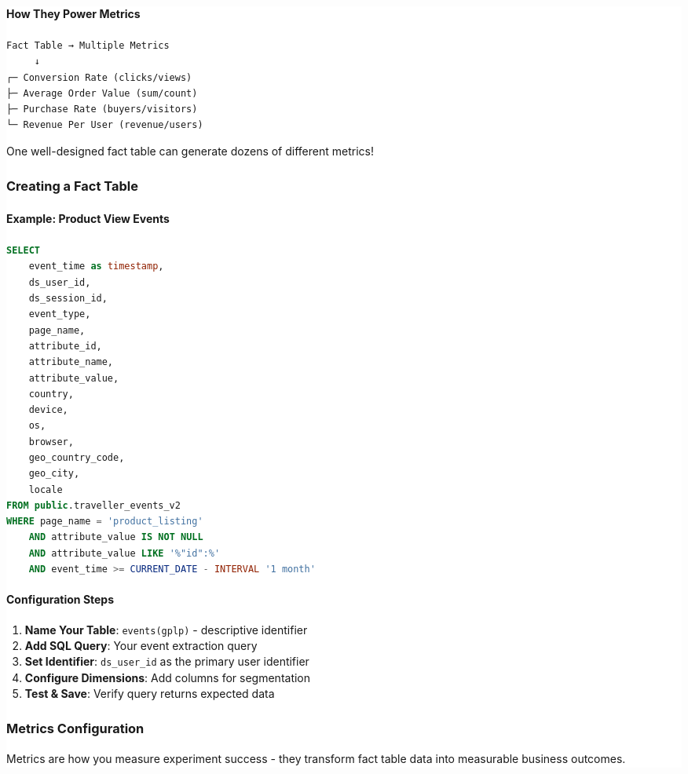 #### How They Power Metrics

```
Fact Table → Multiple Metrics
     ↓
┌─ Conversion Rate (clicks/views)
├─ Average Order Value (sum/count)
├─ Purchase Rate (buyers/visitors)  
└─ Revenue Per User (revenue/users)
```

One well-designed fact table can generate dozens of different metrics!

### Creating a Fact Table

#### Example: Product View Events
```sql
SELECT 
    event_time as timestamp,
    ds_user_id,
    ds_session_id,
    event_type,
    page_name,
    attribute_id,
    attribute_name,
    attribute_value,
    country,
    device,
    os,
    browser,
    geo_country_code,
    geo_city,
    locale
FROM public.traveller_events_v2 
WHERE page_name = 'product_listing'
    AND attribute_value IS NOT NULL
    AND attribute_value LIKE '%"id":%'
    AND event_time >= CURRENT_DATE - INTERVAL '1 month'
```

#### Configuration Steps
1. **Name Your Table**: `events(gplp)` - descriptive identifier
2. **Add SQL Query**: Your event extraction query
3. **Set Identifier**: `ds_user_id` as the primary user identifier
4. **Configure Dimensions**: Add columns for segmentation
5. **Test & Save**: Verify query returns expected data

### Metrics Configuration

Metrics are how you measure experiment success - they transform fact table data into measurable business outcomes.

